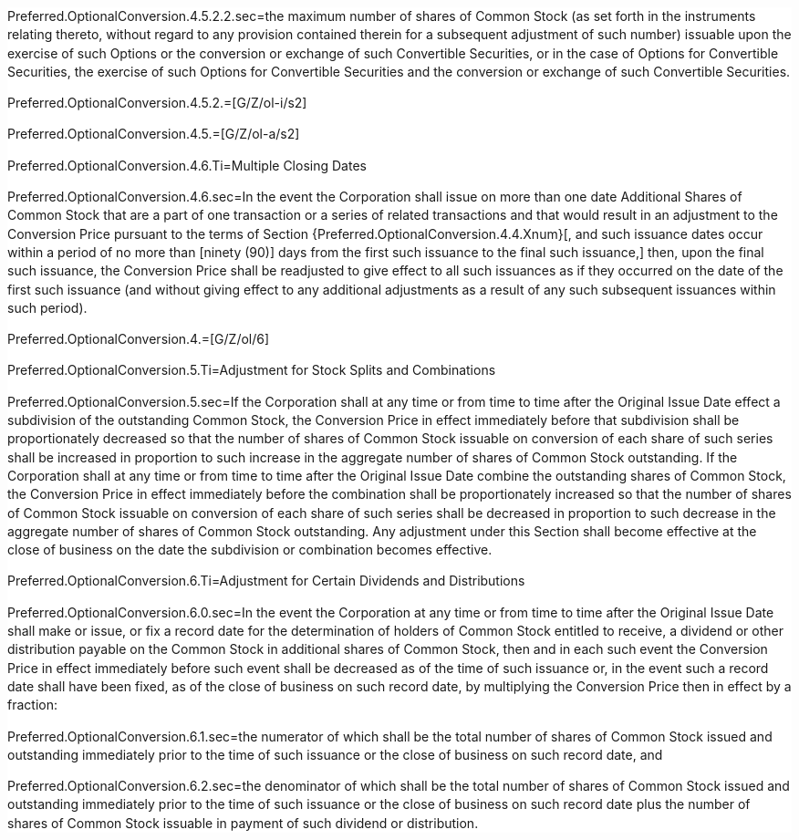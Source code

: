 Preferred.OptionalConversion.4.5.2.2.sec=the maximum number of shares of Common Stock (as set forth in the instruments relating thereto, without regard to any provision contained therein for a subsequent adjustment of such number) issuable upon the exercise of such Options or the conversion or exchange of such Convertible Securities, or in the case of Options for Convertible Securities, the exercise of such Options for Convertible Securities and the conversion or exchange of such Convertible Securities.

Preferred.OptionalConversion.4.5.2.=[G/Z/ol-i/s2]

Preferred.OptionalConversion.4.5.=[G/Z/ol-a/s2]

Preferred.OptionalConversion.4.6.Ti=Multiple Closing Dates

Preferred.OptionalConversion.4.6.sec=In the event the Corporation shall issue on more than one date Additional Shares of Common Stock that are a part of one transaction or a series of related transactions and that would result in an adjustment to the Conversion Price pursuant to the terms of Section {Preferred.OptionalConversion.4.4.Xnum}[, and such issuance dates occur within a period of no more than [ninety (90)] days from the first such issuance to the final such issuance,] then, upon the final such issuance, the Conversion Price shall be readjusted to give effect to all such issuances as if they occurred on the date of the first such issuance (and without giving effect to any additional adjustments as a result of any such subsequent issuances within such period).

Preferred.OptionalConversion.4.=[G/Z/ol/6]

Preferred.OptionalConversion.5.Ti=Adjustment for Stock Splits and Combinations

Preferred.OptionalConversion.5.sec=If the Corporation shall at any time or from time to time after the Original Issue Date effect a subdivision of the outstanding Common Stock, the Conversion Price in effect immediately before that subdivision shall be proportionately decreased so that the number of shares of Common Stock issuable on conversion of each share of such series shall be increased in proportion to such increase in the aggregate number of shares of Common Stock outstanding.  If the Corporation shall at any time or from time to time after the Original Issue Date combine the outstanding shares of Common Stock, the Conversion Price in effect immediately before the combination shall be proportionately increased so that the number of shares of Common Stock issuable on conversion of each share of such series shall be decreased in proportion to such decrease in the aggregate number of shares of Common Stock outstanding.  Any adjustment under this Section shall become effective at the close of business on the date the subdivision or combination becomes effective.

Preferred.OptionalConversion.6.Ti=Adjustment for Certain Dividends and Distributions

Preferred.OptionalConversion.6.0.sec=In the event the Corporation at any time or from time to time after the Original Issue Date shall make or issue, or fix a record date for the determination of holders of Common Stock entitled to receive, a dividend or other distribution payable on the Common Stock in additional shares of Common Stock, then and in each such event the Conversion Price in effect immediately before such event shall be decreased as of the time of such issuance or, in the event such a record date shall have been fixed, as of the close of business on such record date, by multiplying the Conversion Price then in effect by a fraction:

Preferred.OptionalConversion.6.1.sec=the numerator of which shall be the total number of shares of Common Stock issued and outstanding immediately prior to the time of such issuance or the close of business on such record date, and

Preferred.OptionalConversion.6.2.sec=the denominator of which shall be the total number of shares of Common Stock issued and outstanding immediately prior to the time of such issuance or the close of business on such record date plus the number of shares of Common Stock issuable in payment of such dividend or distribution.
